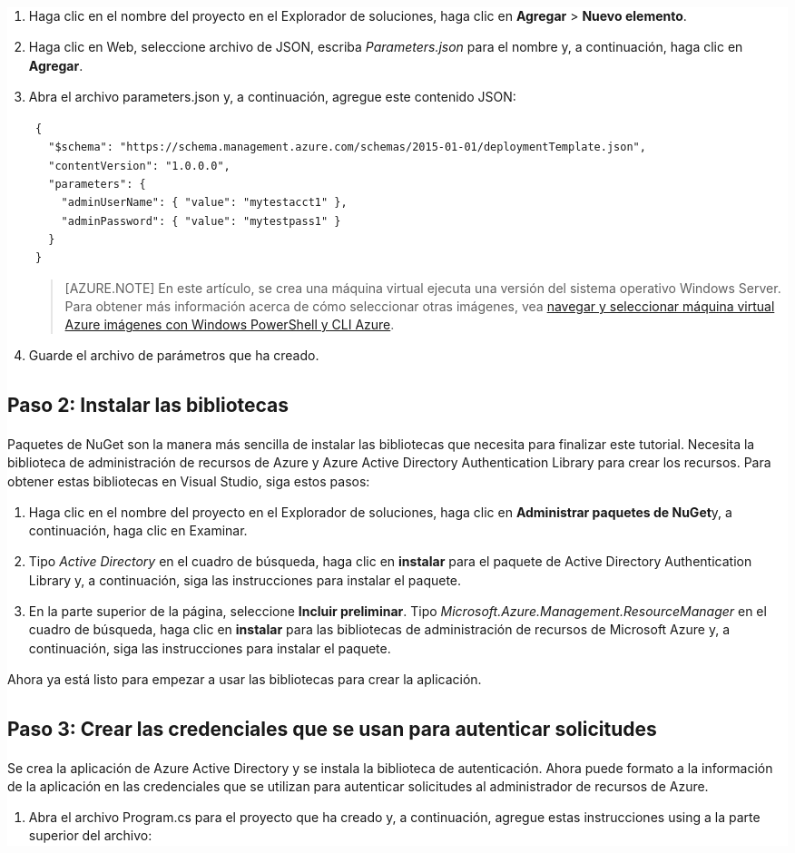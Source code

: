 1. Haga clic en el nombre del proyecto en el Explorador de soluciones, haga clic en **Agregar** > **Nuevo elemento**.

2. Haga clic en Web, seleccione archivo de JSON, escriba *Parameters.json* para el nombre y, a continuación, haga clic en **Agregar**.

3. Abra el archivo parameters.json y, a continuación, agregue este contenido JSON:

        {
          "$schema": "https://schema.management.azure.com/schemas/2015-01-01/deploymentTemplate.json",
          "contentVersion": "1.0.0.0",
          "parameters": {
            "adminUserName": { "value": "mytestacct1" },
            "adminPassword": { "value": "mytestpass1" }
          }
        }

    >[AZURE.NOTE] En este artículo, se crea una máquina virtual ejecuta una versión del sistema operativo Windows Server. Para obtener más información acerca de cómo seleccionar otras imágenes, vea [navegar y seleccionar máquina virtual Azure imágenes con Windows PowerShell y CLI Azure](virtual-machines-linux-cli-ps-findimage.md).

4. Guarde el archivo de parámetros que ha creado.

## <a name="step-2-install-the-libraries"></a>Paso 2: Instalar las bibliotecas

Paquetes de NuGet son la manera más sencilla de instalar las bibliotecas que necesita para finalizar este tutorial. Necesita la biblioteca de administración de recursos de Azure y Azure Active Directory Authentication Library para crear los recursos. Para obtener estas bibliotecas en Visual Studio, siga estos pasos:

1. Haga clic en el nombre del proyecto en el Explorador de soluciones, haga clic en **Administrar paquetes de NuGet**y, a continuación, haga clic en Examinar.

2. Tipo *Active Directory* en el cuadro de búsqueda, haga clic en **instalar** para el paquete de Active Directory Authentication Library y, a continuación, siga las instrucciones para instalar el paquete.

4. En la parte superior de la página, seleccione **Incluir preliminar**. Tipo *Microsoft.Azure.Management.ResourceManager* en el cuadro de búsqueda, haga clic en **instalar** para las bibliotecas de administración de recursos de Microsoft Azure y, a continuación, siga las instrucciones para instalar el paquete.

Ahora ya está listo para empezar a usar las bibliotecas para crear la aplicación.

## <a name="step-3-create-the-credentials-that-are-used-to-authenticate-requests"></a>Paso 3: Crear las credenciales que se usan para autenticar solicitudes

Se crea la aplicación de Azure Active Directory y se instala la biblioteca de autenticación. Ahora puede formato a la información de la aplicación en las credenciales que se utilizan para autenticar solicitudes al administrador de recursos de Azure.

1. Abra el archivo Program.cs para el proyecto que ha creado y, a continuación, agregue estas instrucciones using a la parte superior del archivo:
